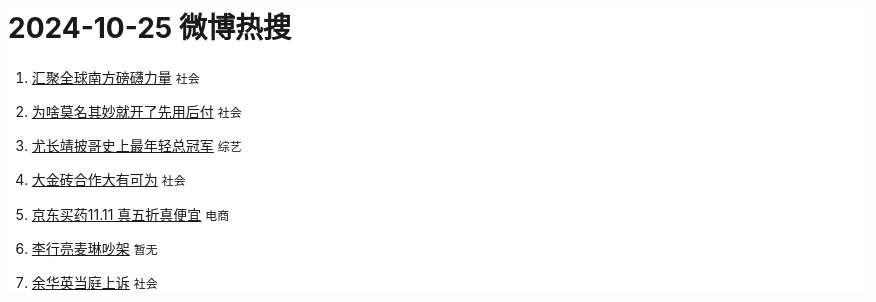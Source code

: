 # 2024-10-25 微博热搜 
1. [汇聚全球南方磅礴力量](https://m.weibo.cn/search?containerid=100103type%3D1%26t%3D10%26q%3D%23%E6%B1%87%E8%81%9A%E5%85%A8%E7%90%83%E5%8D%97%E6%96%B9%E7%A3%85%E7%A4%B4%E5%8A%9B%E9%87%8F%23&stream_entry_id=51&isnewpage=1&extparam=seat%3D1%26cate%3D10103%26q%3D%2523%25E6%25B1%2587%25E8%2581%259A%25E5%2585%25A8%25E7%2590%2583%25E5%258D%2597%25E6%2596%25B9%25E7%25A3%2585%25E7%25A4%25B4%25E5%258A%259B%25E9%2587%258F%2523%26filter_type%3Drealtimehot%26dgr%3D0%26c_type%3D51%26pos%3D0%26stream_entry_id%3D51%26display_time%3D1729840334%26pre_seqid%3D17298403347560674406157) `社会` 

2. [为啥莫名其妙就开了先用后付](https://m.weibo.cn/search?containerid=100103type%3D1%26t%3D10%26q%3D%23%E4%B8%BA%E5%95%A5%E8%8E%AB%E5%90%8D%E5%85%B6%E5%A6%99%E5%B0%B1%E5%BC%80%E4%BA%86%E5%85%88%E7%94%A8%E5%90%8E%E4%BB%98%23&stream_entry_id=31&isnewpage=1&extparam=seat%3D1%26flag%3D1%26stream_entry_id%3D31%26lcate%3D5001%26realpos%3D1%26cate%3D5001%26q%3D%2523%25E4%25B8%25BA%25E5%2595%25A5%25E8%258E%25AB%25E5%2590%258D%25E5%2585%25B6%25E5%25A6%2599%25E5%25B0%25B1%25E5%25BC%2580%25E4%25BA%2586%25E5%2585%2588%25E7%2594%25A8%25E5%2590%258E%25E4%25BB%2598%2523%26filter_type%3Drealtimehot%26dgr%3D0%26c_type%3D31%26pos%3D0%26band_rank%3D1%26display_time%3D1729840334%26pre_seqid%3D17298403347560674406157) `社会` 

3. [尤长靖披哥史上最年轻总冠军](https://m.weibo.cn/search?containerid=100103type%3D1%26t%3D10%26q%3D%E5%B0%A4%E9%95%BF%E9%9D%96%E6%8A%AB%E5%93%A5%E5%8F%B2%E4%B8%8A%E6%9C%80%E5%B9%B4%E8%BD%BB%E6%80%BB%E5%86%A0%E5%86%9B&stream_entry_id=31&isnewpage=1&extparam=seat%3D1%26flag%3D2%26stream_entry_id%3D31%26lcate%3D5001%26realpos%3D2%26cate%3D5001%26q%3D%25E5%25B0%25A4%25E9%2595%25BF%25E9%259D%2596%25E6%258A%25AB%25E5%2593%25A5%25E5%258F%25B2%25E4%25B8%258A%25E6%259C%2580%25E5%25B9%25B4%25E8%25BD%25BB%25E6%2580%25BB%25E5%2586%25A0%25E5%2586%259B%26filter_type%3Drealtimehot%26dgr%3D0%26c_type%3D31%26pos%3D1%26band_rank%3D2%26display_time%3D1729840334%26pre_seqid%3D17298403347560674406157) `综艺` 

4. [大金砖合作大有可为](https://m.weibo.cn/search?containerid=100103type%3D1%26t%3D10%26q%3D%23%E5%A4%A7%E9%87%91%E7%A0%96%E5%90%88%E4%BD%9C%E5%A4%A7%E6%9C%89%E5%8F%AF%E4%B8%BA%23&stream_entry_id=31&isnewpage=1&extparam=seat%3D1%26flag%3D0%26stream_entry_id%3D31%26lcate%3D5001%26realpos%3D3%26cate%3D5001%26q%3D%2523%25E5%25A4%25A7%25E9%2587%2591%25E7%25A0%2596%25E5%2590%2588%25E4%25BD%259C%25E5%25A4%25A7%25E6%259C%2589%25E5%258F%25AF%25E4%25B8%25BA%2523%26filter_type%3Drealtimehot%26dgr%3D0%26c_type%3D31%26pos%3D2%26band_rank%3D3%26display_time%3D1729840334%26pre_seqid%3D17298403347560674406157) `社会` 

5. [京东买药11.11 真五折真便宜](https://m.weibo.cn/search?containerid=100103type%3D1%26t%3D10%26q%3D%23%E4%BA%AC%E4%B8%9C%E4%B9%B0%E8%8D%AF11.11+%E7%9C%9F%E4%BA%94%E6%8A%98%E7%9C%9F%E4%BE%BF%E5%AE%9C%23&stream_entry_id=31&isnewpage=1&extparam=seat%3D1%26cate%3D5001%26stream_entry_id%3D31%26lcate%3D5001%26topic_ad%3D1%26band_rank%3D4%26c_type%3D31%26q%3D%2523%25E4%25BA%25AC%25E4%25B8%259C%25E4%25B9%25B0%25E8%258D%25AF11.11%2520%25E7%259C%259F%25E4%25BA%2594%25E6%258A%2598%25E7%259C%259F%25E4%25BE%25BF%25E5%25AE%259C%2523%26filter_type%3Drealtimehot%26dgr%3D0%26adid%3D260428%26pos%3D3%26is_ad_pos%3D1%26display_time%3D1729840334%26pre_seqid%3D17298403347560674406157) `电商` 

6. [李行亮麦琳吵架](https://m.weibo.cn/search?containerid=100103type%3D1%26t%3D10%26q%3D%E6%9D%8E%E8%A1%8C%E4%BA%AE%E9%BA%A6%E7%90%B3%E5%90%B5%E6%9E%B6&stream_entry_id=31&isnewpage=1&extparam=seat%3D1%26flag%3D1%26stream_entry_id%3D31%26lcate%3D5001%26realpos%3D4%26cate%3D5001%26q%3D%25E6%259D%258E%25E8%25A1%258C%25E4%25BA%25AE%25E9%25BA%25A6%25E7%2590%25B3%25E5%2590%25B5%25E6%259E%25B6%26filter_type%3Drealtimehot%26dgr%3D0%26c_type%3D31%26pos%3D4%26band_rank%3D4%26display_time%3D1729840334%26pre_seqid%3D17298403347560674406157) `暂无` 

7. [余华英当庭上诉](https://m.weibo.cn/search?containerid=100103type%3D1%26t%3D10%26q%3D%23%E4%BD%99%E5%8D%8E%E8%8B%B1%E5%BD%93%E5%BA%AD%E4%B8%8A%E8%AF%89%23&stream_entry_id=31&isnewpage=1&extparam=seat%3D1%26flag%3D0%26stream_entry_id%3D31%26lcate%3D5001%26realpos%3D5%26cate%3D5001%26q%3D%2523%25E4%25BD%2599%25E5%258D%258E%25E8%258B%25B1%25E5%25BD%2593%25E5%25BA%25AD%25E4%25B8%258A%25E8%25AF%2589%2523%26filter_type%3Drealtimehot%26dgr%3D0%26c_type%3D31%26pos%3D5%26band_rank%3D5%26display_time%3D1729840334%26pre_seqid%3D17298403347560674406157) `社会` 
